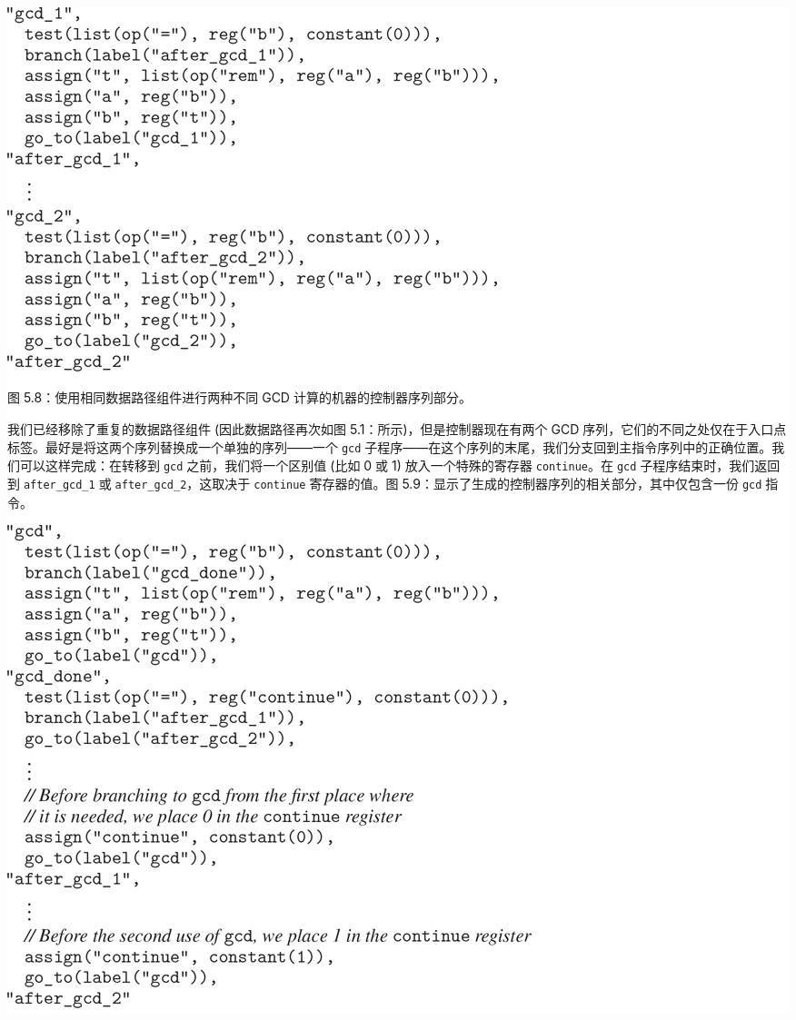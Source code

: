 ![c5-fig-0008.jpg](img/c5-fig-0008.jpg)

图 5.8：使用相同数据路径组件进行两种不同 GCD 计算的机器的控制器序列部分。

我们已经移除了重复的数据路径组件 (因此数据路径再次如图 5.1：所示)，但是控制器现在有两个 GCD 序列，它们的不同之处仅在于入口点标签。最好是将这两个序列替换成一个单独的序列——一个 `gcd` 子程序——在这个序列的末尾，我们分支回到主指令序列中的正确位置。我们可以这样完成：在转移到 `gcd` 之前，我们将一个区别值 (比如 0 或 1) 放入一个特殊的寄存器 `continue`。在 `gcd` 子程序结束时，我们返回到 `after_gcd_1` 或 `after_gcd_2`，这取决于 `continue` 寄存器的值。图 5.9：显示了生成的控制器序列的相关部分，其中仅包含一份 `gcd` 指令。

![c5-fig-0009.jpg](img/c5-fig-0009.jpg)
